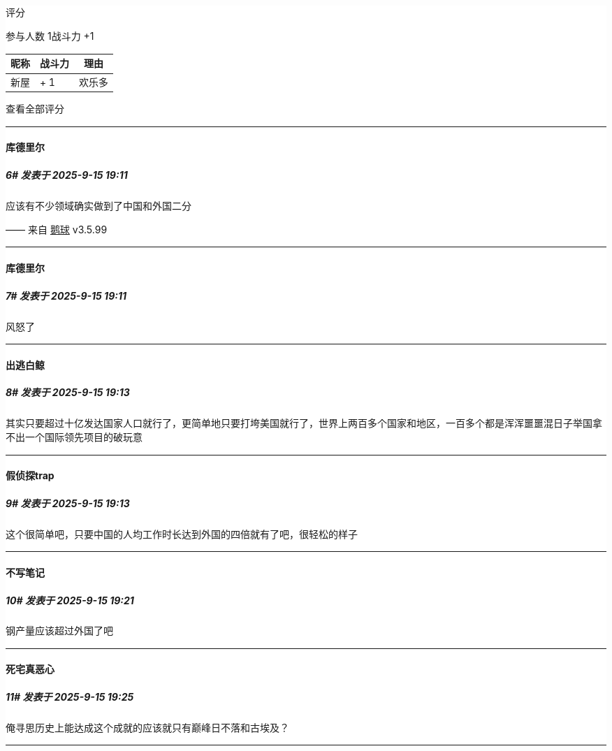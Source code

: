 评分

 参与人数 1战斗力 +1

|昵称|战斗力|理由|
|----|---|---|
| 新屋| + 1|欢乐多|

查看全部评分

*****

####  库德里尔  
##### 6#       发表于 2025-9-15 19:11

应该有不少领域确实做到了中国和外国二分

—— 来自 [鹅球](https://www.pgyer.com/GcUxKd4w) v3.5.99

*****

####  库德里尔  
##### 7#       发表于 2025-9-15 19:11

风怒了

*****

####  出逃白鲸  
##### 8#       发表于 2025-9-15 19:13

其实只要超过十亿发达国家人口就行了，更简单地只要打垮美国就行了，世界上两百多个国家和地区，一百多个都是浑浑噩噩混日子举国拿不出一个国际领先项目的破玩意

*****

####  假侦探trap  
##### 9#       发表于 2025-9-15 19:13

这个很简单吧，只要中国的人均工作时长达到外国的四倍就有了吧，很轻松的样子

*****

####  不写笔记  
##### 10#       发表于 2025-9-15 19:21

钢产量应该超过外国了吧

*****

####  死宅真恶心  
##### 11#       发表于 2025-9-15 19:25

俺寻思历史上能达成这个成就的应该就只有巅峰日不落和古埃及？

*****
